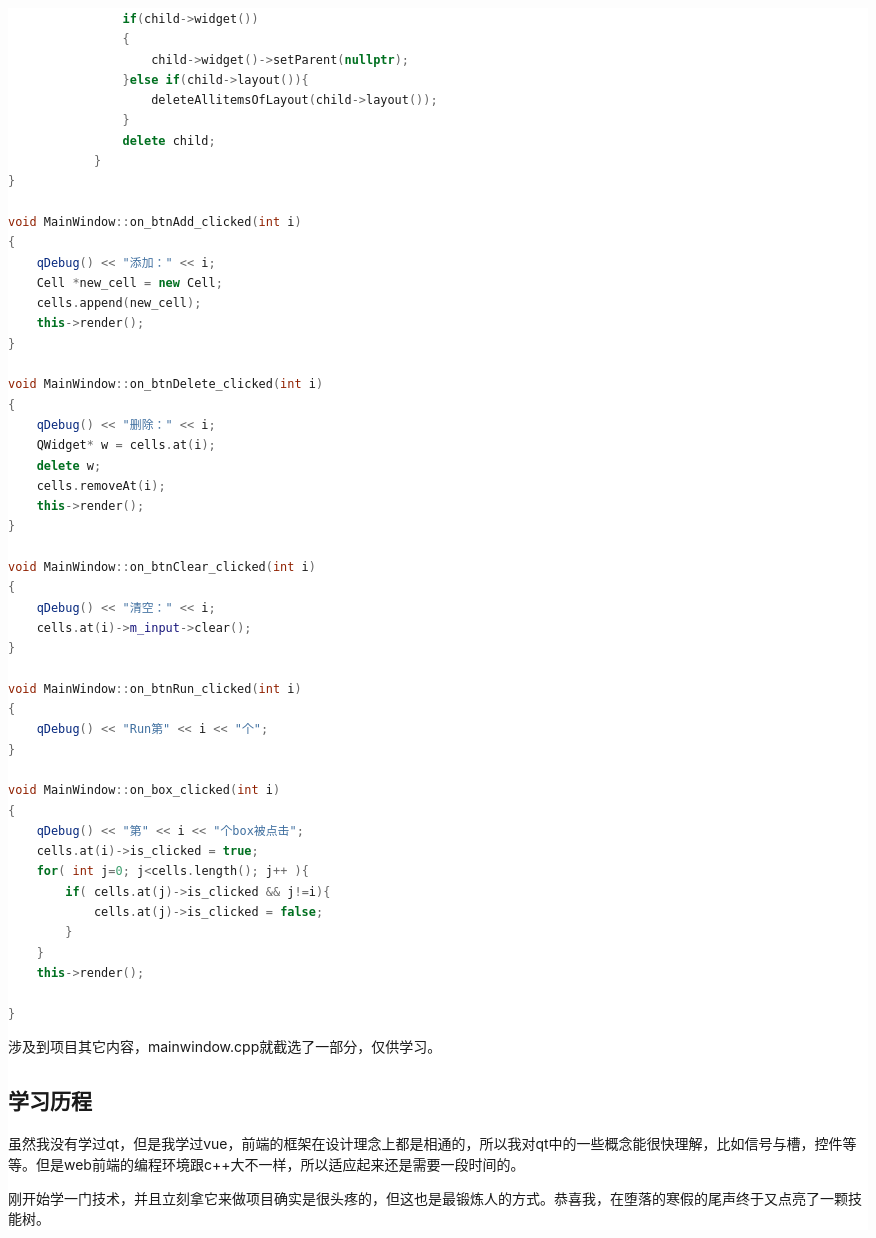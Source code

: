 ```cpp
                if(child->widget())
                {
                    child->widget()->setParent(nullptr);
                }else if(child->layout()){
                    deleteAllitemsOfLayout(child->layout());
                }
                delete child;
            }
}

void MainWindow::on_btnAdd_clicked(int i)
{
    qDebug() << "添加：" << i;
    Cell *new_cell = new Cell;
    cells.append(new_cell);
    this->render();
}

void MainWindow::on_btnDelete_clicked(int i)
{
    qDebug() << "删除：" << i;
    QWidget* w = cells.at(i);
    delete w;
    cells.removeAt(i);
    this->render();
}

void MainWindow::on_btnClear_clicked(int i)
{
    qDebug() << "清空：" << i;
    cells.at(i)->m_input->clear();
}

void MainWindow::on_btnRun_clicked(int i)
{
    qDebug() << "Run第" << i << "个";
}

void MainWindow::on_box_clicked(int i)
{
    qDebug() << "第" << i << "个box被点击";
    cells.at(i)->is_clicked = true;
    for( int j=0; j<cells.length(); j++ ){
        if( cells.at(j)->is_clicked && j!=i){
            cells.at(j)->is_clicked = false;
        }
    }
    this->render();

}
```

涉及到项目其它内容，mainwindow.cpp就截选了一部分，仅供学习。

## 学习历程

虽然我没有学过qt，但是我学过vue，前端的框架在设计理念上都是相通的，所以我对qt中的一些概念能很快理解，比如信号与槽，控件等等。但是web前端的编程环境跟c++大不一样，所以适应起来还是需要一段时间的。

刚开始学一门技术，并且立刻拿它来做项目确实是很头疼的，但这也是最锻炼人的方式。恭喜我，在堕落的寒假的尾声终于又点亮了一颗技能树。
